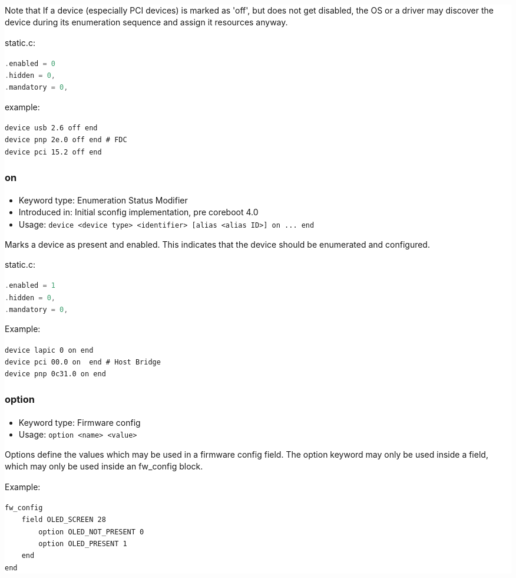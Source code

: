 Note that If a device (especially PCI devices) is marked as 'off', but
does not get disabled, the OS or a driver may discover the device during
its enumeration sequence and assign it resources anyway.

static.c:

```C
.enabled = 0
.hidden = 0,
.mandatory = 0,
```

example:

```text
device usb 2.6 off end
device pnp 2e.0 off end # FDC
device pci 15.2 off end
```

### on

* Keyword type: Enumeration Status Modifier
* Introduced in: Initial sconfig implementation, pre coreboot 4.0
* Usage: `device <device type> <identifier> [alias <alias ID>] on ... end`

Marks a device as present and enabled. This indicates that the device
should be enumerated and configured.

static.c:

```C
.enabled = 1
.hidden = 0,
.mandatory = 0,
```

Example:

```text
device lapic 0 on end
device pci 00.0 on  end # Host Bridge
device pnp 0c31.0 on end
```

### option

* Keyword type: Firmware config
* Usage: `option <name> <value>`

Options define the values which may be used in a firmware config field.
The option keyword may only be used inside a field, which may only be
used inside an fw_config block.

Example:

```text
fw_config
    field OLED_SCREEN 28
        option OLED_NOT_PRESENT 0
        option OLED_PRESENT 1
    end
end
```
